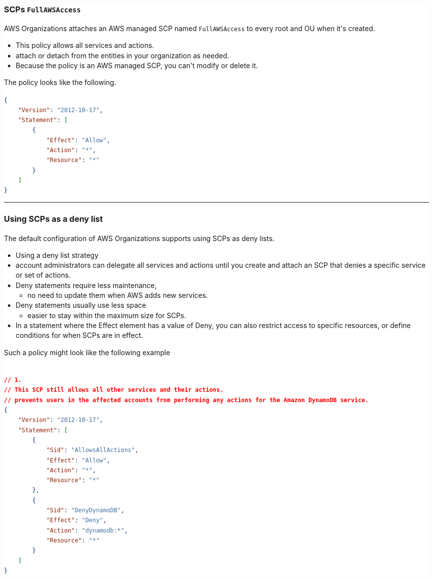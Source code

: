 
### SCPs `FullAWSAccess`

AWS Organizations attaches an AWS managed SCP named `FullAWSAccess` to every root and OU when it's created. 
- This policy allows all services and actions. 
- attach or detach from the entities in your organization as needed. 
- Because the policy is an AWS managed SCP, you can't modify or delete it. 

The policy looks like the following.

```json
{
    "Version": "2012-10-17",
    "Statement": [
        {
            "Effect": "Allow",
            "Action": "*",
            "Resource": "*"
        }
    ]
}
```

---


### Using SCPs as a deny list

The default configuration of AWS Organizations supports using SCPs as deny lists. 
- Using a deny list strategy
- account administrators can delegate all services and actions until you create and attach an SCP that denies a specific service or set of actions. 
- Deny statements require less maintenance, 
  - no need to update them when AWS adds new services. 
- Deny statements usually use less space
  - easier to stay within the maximum size for SCPs. 
- In a statement where the Effect element has a value of Deny, you can also restrict access to specific resources, or define conditions for when SCPs are in effect.


Such a policy might look like the following example

```json

// 1.
// This SCP still allows all other services and their actions.
// prevents users in the affected accounts from performing any actions for the Amazon DynamoDB service.   
{
    "Version": "2012-10-17",
    "Statement": [
        {
            "Sid": "AllowsAllActions",
            "Effect": "Allow",
            "Action": "*",
            "Resource": "*"
        },
        {
            "Sid": "DenyDynamoDB", 
            "Effect": "Deny",
            "Action": "dynamodb:*",
            "Resource": "*"
        }
    ]
}

```
